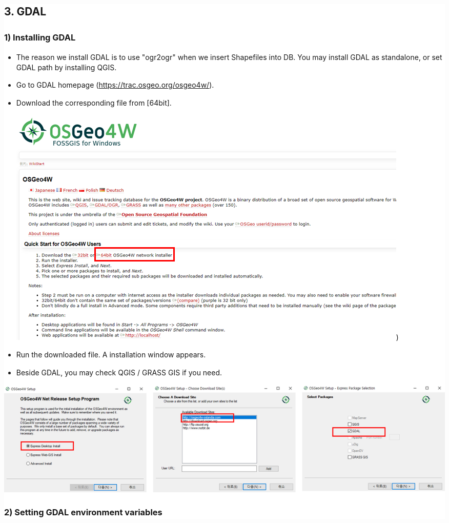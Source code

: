 ## 3. GDAL
### 1) Installing GDAL

- The reason we install GDAL is to use "ogr2ogr" when we insert Shapefiles into DB. You may install GDAL as standalone, or set GDAL path by installing QGIS.

- Go to GDAL homepage (https://trac.osgeo.org/osgeo4w/).

- Download the corresponding file from [64bit].

  ![img](./images/082213d2-83bf-44f4-a0dc-755fcf85a00f.png))

- Run the downloaded file. A installation window appears.

- Beside GDAL, you may check QGIS / GRASS GIS if you need.

![img](./images/ab65e39e-e7a4-4620-989d-9d249738ed4d.png)

### 2) Setting GDAL environment variables
